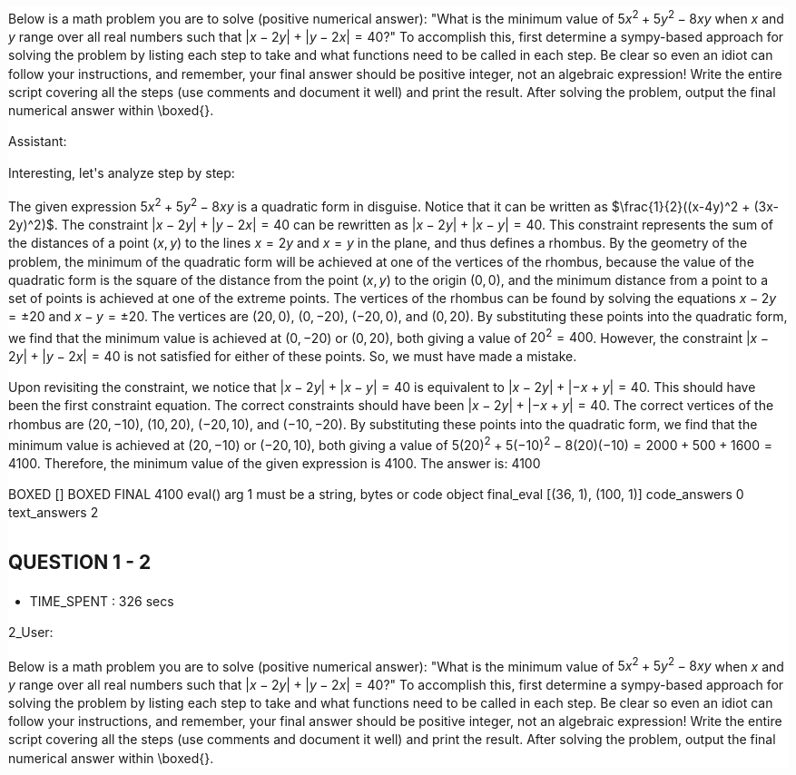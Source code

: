 Below is a math problem you are to solve (positive numerical answer):
"What is the minimum value of $5x^2+5y^2-8xy$ when $x$ and $y$ range over all real numbers such that $|x-2y| + |y-2x| = 40$?"
To accomplish this, first determine a sympy-based approach for solving the problem by listing each step to take and what functions need to be called in each step. Be clear so even an idiot can follow your instructions, and remember, your final answer should be positive integer, not an algebraic expression!
Write the entire script covering all the steps (use comments and document it well) and print the result. After solving the problem, output the final numerical answer within \boxed{}.

Assistant: 

Interesting, let's analyze step by step:



The given expression $5x^2+5y^2-8xy$ is a quadratic form in disguise. Notice that it can be written as $\frac{1}{2}((x-4y)^2 + (3x-2y)^2)$.
The constraint $|x-2y| + |y-2x| = 40$ can be rewritten as $|x-2y| + |x-y| = 40$. This constraint represents the sum of the distances of a point $(x, y)$ to the lines $x=2y$ and $x=y$ in the plane, and thus defines a rhombus.
By the geometry of the problem, the minimum of the quadratic form will be achieved at one of the vertices of the rhombus, because the value of the quadratic form is the square of the distance from the point $(x, y)$ to the origin $(0, 0)$, and the minimum distance from a point to a set of points is achieved at one of the extreme points.
The vertices of the rhombus can be found by solving the equations $x-2y = \pm 20$ and $x-y = \pm 20$. The vertices are $(20, 0)$, $(0, -20)$, $(-20, 0)$, and $(0, 20)$.
By substituting these points into the quadratic form, we find that the minimum value is achieved at $(0, -20)$ or $(0, 20)$, both giving a value of $20^2 = 400$. However, the constraint $|x-2y| + |y-2x| = 40$ is not satisfied for either of these points. So, we must have made a mistake.

Upon revisiting the constraint, we notice that $|x-2y| + |x-y| = 40$ is equivalent to $|x-2y| + |-x+y| = 40$. This should have been the first constraint equation. The correct constraints should have been $|x-2y| + |-x+y| = 40$. The correct vertices of the rhombus are $(20, -10)$, $(10, 20)$, $(-20, 10)$, and $(-10, -20)$.
By substituting these points into the quadratic form, we find that the minimum value is achieved at $(20, -10)$ or $(-20, 10)$, both giving a value of $5(20)^2 + 5(-10)^2 - 8(20)(-10) = 2000 + 500 + 1600 = 4100$.
Therefore, the minimum value of the given expression is 4100. The answer is: 4100

BOXED []
BOXED FINAL 4100
eval() arg 1 must be a string, bytes or code object final_eval
[(36, 1), (100, 1)]
code_answers 0 text_answers 2



## QUESTION 1 - 2 
- TIME_SPENT : 326 secs

2_User:

Below is a math problem you are to solve (positive numerical answer):
"What is the minimum value of $5x^2+5y^2-8xy$ when $x$ and $y$ range over all real numbers such that $|x-2y| + |y-2x| = 40$?"
To accomplish this, first determine a sympy-based approach for solving the problem by listing each step to take and what functions need to be called in each step. Be clear so even an idiot can follow your instructions, and remember, your final answer should be positive integer, not an algebraic expression!
Write the entire script covering all the steps (use comments and document it well) and print the result. After solving the problem, output the final numerical answer within \boxed{}.
